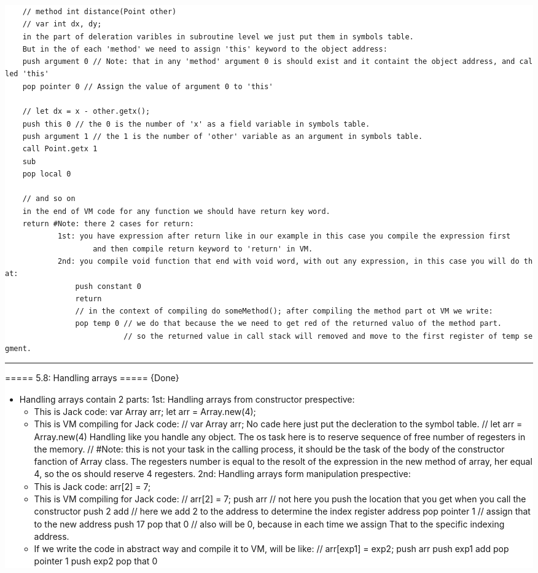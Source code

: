         // method int distance(Point other)
        // var int dx, dy;
        in the part of deleration varibles in subroutine level we just put them in symbols table.
        But in the of each 'method' we need to assign 'this' keyword to the object address:
        push argument 0 // Note: that in any 'method' argument 0 is should exist and it containt the object address, and called 'this'
        pop pointer 0 // Assign the value of argument 0 to 'this'

        // let dx = x - other.getx();
        push this 0 // the 0 is the number of 'x' as a field variable in symbols table.
        push argument 1 // the 1 is the number of 'other' variable as an argument in symbols table.
        call Point.getx 1
        sub
        pop local 0

        // and so on
        in the end of VM code for any function we should have return key word.
        return #Note: there 2 cases for return:
                1st: you have expression after return like in our example in this case you compile the expression first
                        and then compile return keyword to 'return' in VM.
                2nd: you compile void function that end with void word, with out any expression, in this case you will do that:
                    push constant 0
                    return
                    // in the context of compiling do someMethod(); after compiling the method part ot VM we write:
                    pop temp 0 // we do that because the we need to get red of the returned valuo of the method part.
                               // so the returned value in call stack will removed and move to the first register of temp segment.
____________________________________________________________________
===== 5.8: Handling arrays ===== {Done}
- Handling arrays contain 2 parts:
1st: Handling arrays from constructor prespective:
    - This is Jack code:
        var Array arr;
        let arr = Array.new(4);
    - This is VM compiling for Jack code:
        // var Array arr;
        No cade here just put the decleration to the symbol table.
        // let arr = Array.new(4)
        Handling like you handle any object.
        The os task here is to reserve sequence of free number of regesters in the memory. // #Note: this is not your task in the calling process, it should be the task of the body of the constructor fanction of Array class.
        The regesters number is equal to the resolt of the expression in the new method of array, her equal 4, so the os should reserve 4 regesters.
2nd: Handling arrays form manipulation prespective:
    - This is Jack code:
        arr[2] = 7;
    - This is VM compiling for Jack code:
        // arr[2] = 7;
        push arr // not here you push the location that you get when you call the constructor
        push 2
        add // here we add 2 to the address to determine the index register address
        pop pointer 1 // assign that to the new address
        push 17
        pop that 0 // also will be 0, because in each time we assign That to the specific indexing address.
    - If we write the code in abstract way and compile it to VM, will be like:
        // arr[exp1] = exp2;
        push arr
        push exp1
        add
        pop pointer 1
        push exp2
        pop that 0
        